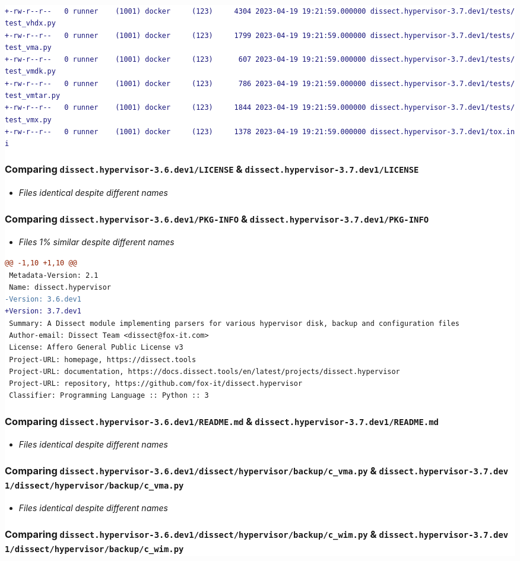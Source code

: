 ```diff
+-rw-r--r--   0 runner    (1001) docker     (123)     4304 2023-04-19 19:21:59.000000 dissect.hypervisor-3.7.dev1/tests/test_vhdx.py
+-rw-r--r--   0 runner    (1001) docker     (123)     1799 2023-04-19 19:21:59.000000 dissect.hypervisor-3.7.dev1/tests/test_vma.py
+-rw-r--r--   0 runner    (1001) docker     (123)      607 2023-04-19 19:21:59.000000 dissect.hypervisor-3.7.dev1/tests/test_vmdk.py
+-rw-r--r--   0 runner    (1001) docker     (123)      786 2023-04-19 19:21:59.000000 dissect.hypervisor-3.7.dev1/tests/test_vmtar.py
+-rw-r--r--   0 runner    (1001) docker     (123)     1844 2023-04-19 19:21:59.000000 dissect.hypervisor-3.7.dev1/tests/test_vmx.py
+-rw-r--r--   0 runner    (1001) docker     (123)     1378 2023-04-19 19:21:59.000000 dissect.hypervisor-3.7.dev1/tox.ini
```

### Comparing `dissect.hypervisor-3.6.dev1/LICENSE` & `dissect.hypervisor-3.7.dev1/LICENSE`

 * *Files identical despite different names*

### Comparing `dissect.hypervisor-3.6.dev1/PKG-INFO` & `dissect.hypervisor-3.7.dev1/PKG-INFO`

 * *Files 1% similar despite different names*

```diff
@@ -1,10 +1,10 @@
 Metadata-Version: 2.1
 Name: dissect.hypervisor
-Version: 3.6.dev1
+Version: 3.7.dev1
 Summary: A Dissect module implementing parsers for various hypervisor disk, backup and configuration files
 Author-email: Dissect Team <dissect@fox-it.com>
 License: Affero General Public License v3
 Project-URL: homepage, https://dissect.tools
 Project-URL: documentation, https://docs.dissect.tools/en/latest/projects/dissect.hypervisor
 Project-URL: repository, https://github.com/fox-it/dissect.hypervisor
 Classifier: Programming Language :: Python :: 3
```

### Comparing `dissect.hypervisor-3.6.dev1/README.md` & `dissect.hypervisor-3.7.dev1/README.md`

 * *Files identical despite different names*

### Comparing `dissect.hypervisor-3.6.dev1/dissect/hypervisor/backup/c_vma.py` & `dissect.hypervisor-3.7.dev1/dissect/hypervisor/backup/c_vma.py`

 * *Files identical despite different names*

### Comparing `dissect.hypervisor-3.6.dev1/dissect/hypervisor/backup/c_wim.py` & `dissect.hypervisor-3.7.dev1/dissect/hypervisor/backup/c_wim.py`
